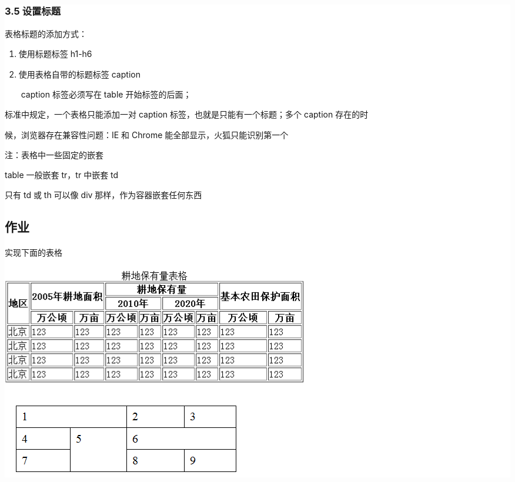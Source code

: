 

### 3.5 设置标题

表格标题的添加方式：

 1. 使用标题标签 h1-h6

 2. 使用表格自带的标题标签 caption 

    ​	caption 标签必须写在 table 开始标签的后面；

标准中规定，一个表格只能添加一对 caption 标签，也就是只能有一个标题；多个 caption 存在的时

候，浏览器存在兼容性问题：IE 和 Chrome 能全部显示，火狐只能识别第一个

注：表格中一些固定的嵌套

table 一般嵌套 tr，tr 中嵌套 td

只有 td 或 th 可以像 div 那样，作为容器嵌套任何东西

## 作业

实现下面的表格

![](./assets/3.png)

![](.\assets\4.png)